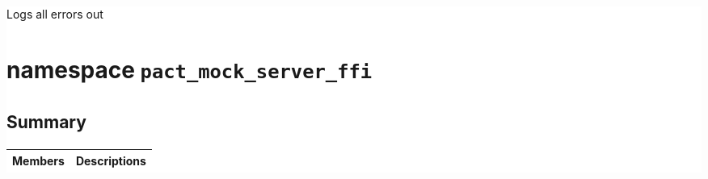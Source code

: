 

Logs all errors out


# namespace `pact_mock_server_ffi`



## Summary

 Members                        | Descriptions                                
--------------------------------|---------------------------------------------

